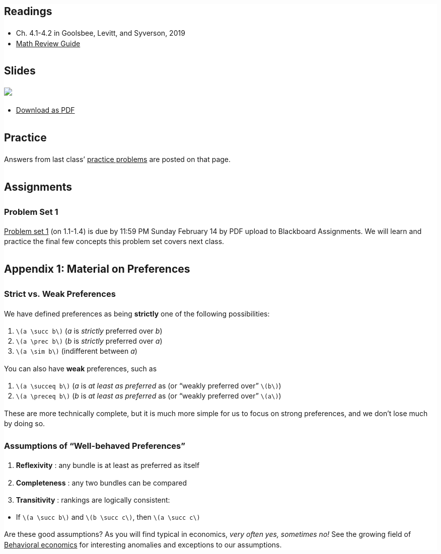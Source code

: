 ## <i class="fas fa-book-reader fa-lg"></i> Readings

-   <i class="fas fa-book"></i> Ch. 4.1-4.2 in Goolsbee, Levitt, and Syverson, 2019
-   [<i class="fas fa-file-pdf"></i> Math Review Guide](/files/math_review_guide.pdf)

## <i class="fas fa-chalkboard-teacher"></i> Slides

[![](/slides/1.3-slides.png)](/slides/1.3-slides.html)

-   [<i class="fas fa-file-pdf"></i> Download as PDF](/slides/1.3-slides.pdf)

## <i class="fas fa-dumbbell"></i> Practice

Answers from last class’ [practice problems](/practice/1.2-practice) are posted on that page.

## <i class="fas fa-laptop-code"></i> Assignments

### Problem Set 1

[Problem set 1](/assignment/01-problem-set) (on 1.1-1.4) is due by 11:59 PM Sunday February 14 by PDF upload to Blackboard Assignments. We will learn and practice the final few concepts this problem set covers next class.

## <i class="fas fa-sigma"></i> Appendix 1: Material on Preferences

### Strict vs. Weak Preferences

We have defined preferences as being **strictly** one of the following possibilities:

1.  `\(a \succ b\)` ($a$ is *strictly* preferred over *b*)
2.  `\(a \prec b\)` ($b$ is *strictly* preferred over *a*)
3.  `\(a \sim b\)` (indifferent between *a*)

You can also have **weak** preferences, such as

1.  `\(a \succeq b\)` ($a$ is *at least as preferred* as (or “weakly preferred over” `\(b\)`)
2.  `\(a \preceq b\)` ($b$ is *at least as preferred* as (or “weakly preferred over” `\(a\)`)

These are more technically complete, but it is much more simple for us to focus on strong preferences, and we don’t lose much by doing so.

### Assumptions of “Well-behaved Preferences”

1.  **Reflexivity** : any bundle is at least as preferred as itself

2.  **Completeness** : any two bundles can be compared

3.  **Transitivity** : rankings are logically consistent:

-   If `\(a \succ b\)` and `\(b \succ c\)`, then `\(a \succ c\)`

Are these good assumptions? As you will find typical in economics, *very often yes, sometimes no!* See the growing field of [Behavioral economics](https://en.wikipedia.org/wiki/Behavioral_economics) for interesting anomalies and exceptions to our assumptions.
